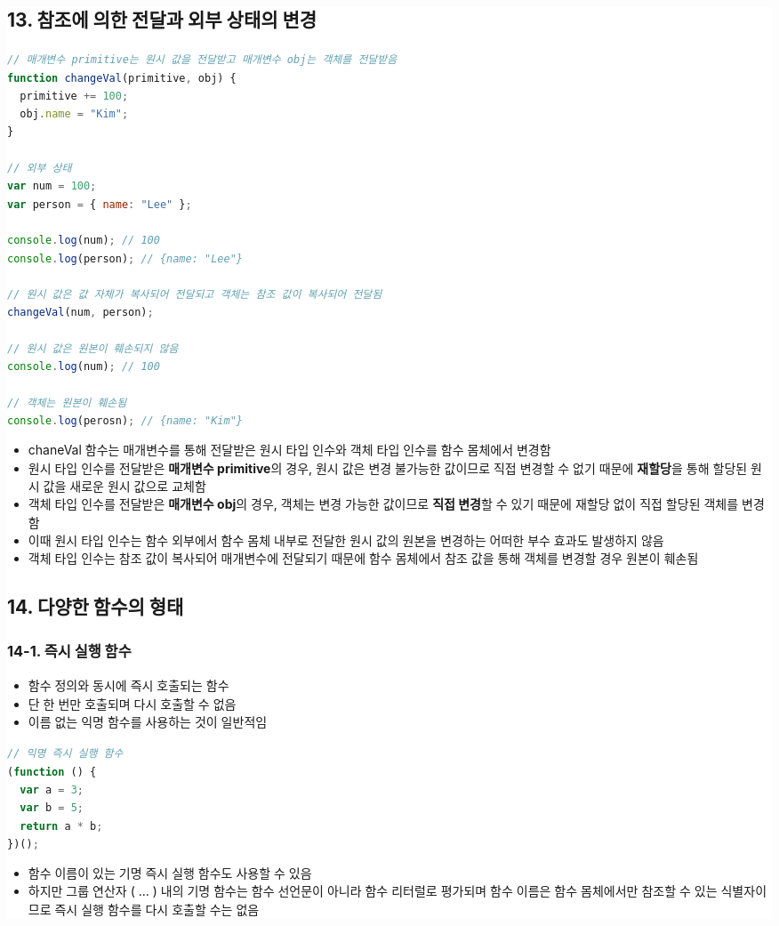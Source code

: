 ## 13. 참조에 의한 전달과 외부 상태의 변경

```jsx
// 매개변수 primitive는 원시 값을 전달받고 매개변수 obj는 객체를 전달받음
function changeVal(primitive, obj) {
  primitive += 100;
  obj.name = "Kim";
}

// 외부 상태
var num = 100;
var person = { name: "Lee" };

console.log(num); // 100
console.log(person); // {name: "Lee"}

// 원시 값은 값 자체가 복사되어 전달되고 객체는 참조 값이 복사되어 전달됨
changeVal(num, person);

// 원시 값은 원본이 훼손되지 않음
console.log(num); // 100

// 객체는 원본이 훼손됨
console.log(perosn); // {name: "Kim"}
```

- chaneVal 함수는 매개변수를 통해 전달받은 원시 타입 인수와 객체 타입 인수를 함수 몸체에서 변경함
- 원시 타입 인수를 전달받은 **매개변수 primitive**의 경우, 원시 값은 변경 불가능한 값이므로 직접 변경할 수 없기 때문에 **재할당**을 통해 할당된 원시 값을 새로운 원시 값으로 교체함
- 객체 타입 인수를 전달받은 **매개변수 obj**의 경우, 객체는 변경 가능한 값이므로 **직접 변경**할 수 있기 때문에 재할당 없이 직접 할당된 객체를 변경함
- 이때 원시 타입 인수는 함수 외부에서 함수 몸체 내부로 전달한 원시 값의 원본을 변경하는 어떠한 부수 효과도 발생하지 않음
- 객체 타입 인수는 참조 값이 복사되어 매개변수에 전달되기 때문에 함수 몸체에서 참조 값을 통해 객체를 변경할 경우 원본이 훼손됨

## 14. 다양한 함수의 형태

### 14-1. 즉시 실행 함수

- 함수 정의와 동시에 즉시 호출되는 함수
- 단 한 번만 호출되며 다시 호출할 수 없음
- 이름 없는 익명 함수를 사용하는 것이 일반적임

```jsx
// 익명 즉시 실행 함수
(function () {
  var a = 3;
  var b = 5;
  return a * b;
})();
```

- 함수 이름이 있는 기명 즉시 실행 함수도 사용할 수 있음
- 하지만 그룹 연산자 ( … ) 내의 기명 함수는 함수 선언문이 아니라 함수 리터럴로 평가되며 함수 이름은 함수 몸체에서만 참조할 수 있는 식별자이므로 즉시 실행 함수를 다시 호출할 수는 없음
